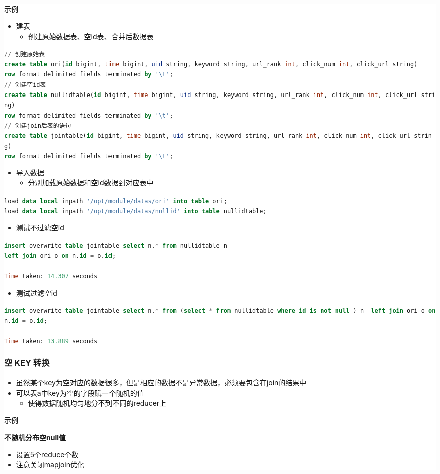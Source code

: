 示例

- 建表
  - 创建原始数据表、空id表、合并后数据表

```sql
// 创建原始表
create table ori(id bigint, time bigint, uid string, keyword string, url_rank int, click_num int, click_url string) 
row format delimited fields terminated by '\t';
// 创建空id表
create table nullidtable(id bigint, time bigint, uid string, keyword string, url_rank int, click_num int, click_url string) 
row format delimited fields terminated by '\t';
// 创建join后表的语句
create table jointable(id bigint, time bigint, uid string, keyword string, url_rank int, click_num int, click_url string) 
row format delimited fields terminated by '\t';
```

- 导入数据
  - 分别加载原始数据和空id数据到对应表中

```sql
load data local inpath '/opt/module/datas/ori' into table ori;
load data local inpath '/opt/module/datas/nullid' into table nullidtable;
```

- 测试不过滤空id

```sql
insert overwrite table jointable select n.* from nullidtable n
left join ori o on n.id = o.id;

Time taken: 14.307 seconds
```

- 测试过滤空id

```sql
insert overwrite table jointable select n.* from (select * from nullidtable where id is not null ) n  left join ori o on n.id = o.id;

Time taken: 13.889 seconds
```



### 空 KEY 转换

- 虽然某个key为空对应的数据很多，但是相应的数据不是异常数据，必须要包含在join的结果中
- 可以表a中key为空的字段赋一个随机的值
  - 使得数据随机均匀地分不到不同的reducer上

示例

**不随机分布空null值**

- 设置5个reduce个数
- 注意关闭mapjoin优化
